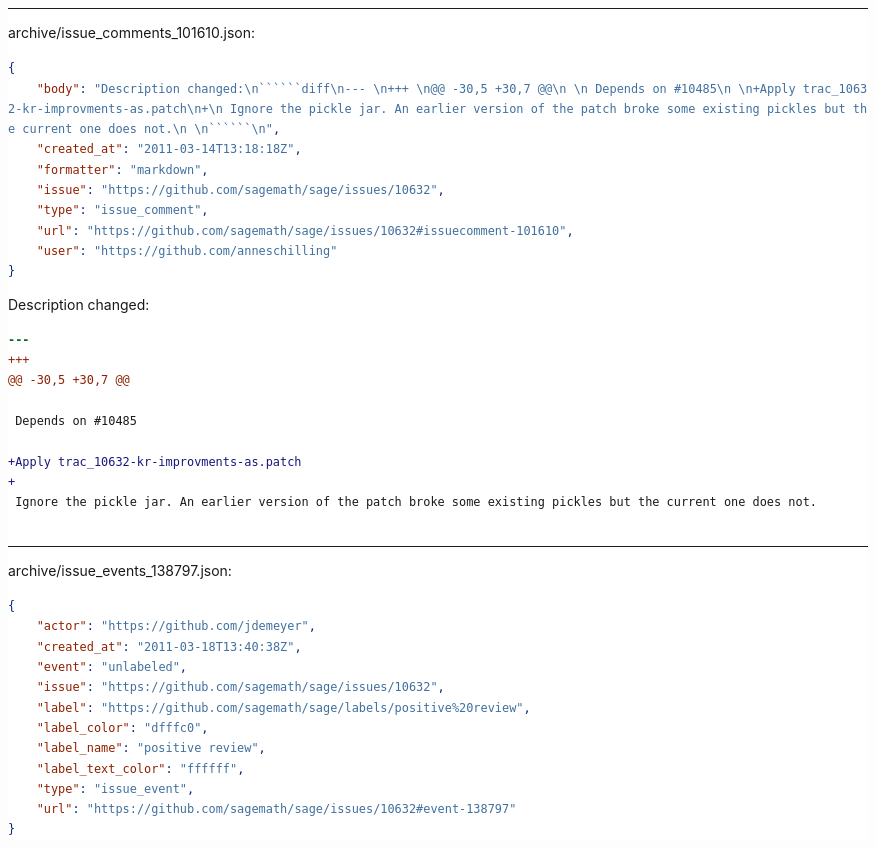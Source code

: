 


---

archive/issue_comments_101610.json:
```json
{
    "body": "Description changed:\n``````diff\n--- \n+++ \n@@ -30,5 +30,7 @@\n \n Depends on #10485\n \n+Apply trac_10632-kr-improvments-as.patch\n+\n Ignore the pickle jar. An earlier version of the patch broke some existing pickles but the current one does not.\n \n``````\n",
    "created_at": "2011-03-14T13:18:18Z",
    "formatter": "markdown",
    "issue": "https://github.com/sagemath/sage/issues/10632",
    "type": "issue_comment",
    "url": "https://github.com/sagemath/sage/issues/10632#issuecomment-101610",
    "user": "https://github.com/anneschilling"
}
```

Description changed:
``````diff
--- 
+++ 
@@ -30,5 +30,7 @@
 
 Depends on #10485
 
+Apply trac_10632-kr-improvments-as.patch
+
 Ignore the pickle jar. An earlier version of the patch broke some existing pickles but the current one does not.
 
``````




---

archive/issue_events_138797.json:
```json
{
    "actor": "https://github.com/jdemeyer",
    "created_at": "2011-03-18T13:40:38Z",
    "event": "unlabeled",
    "issue": "https://github.com/sagemath/sage/issues/10632",
    "label": "https://github.com/sagemath/sage/labels/positive%20review",
    "label_color": "dfffc0",
    "label_name": "positive review",
    "label_text_color": "ffffff",
    "type": "issue_event",
    "url": "https://github.com/sagemath/sage/issues/10632#event-138797"
}
```

